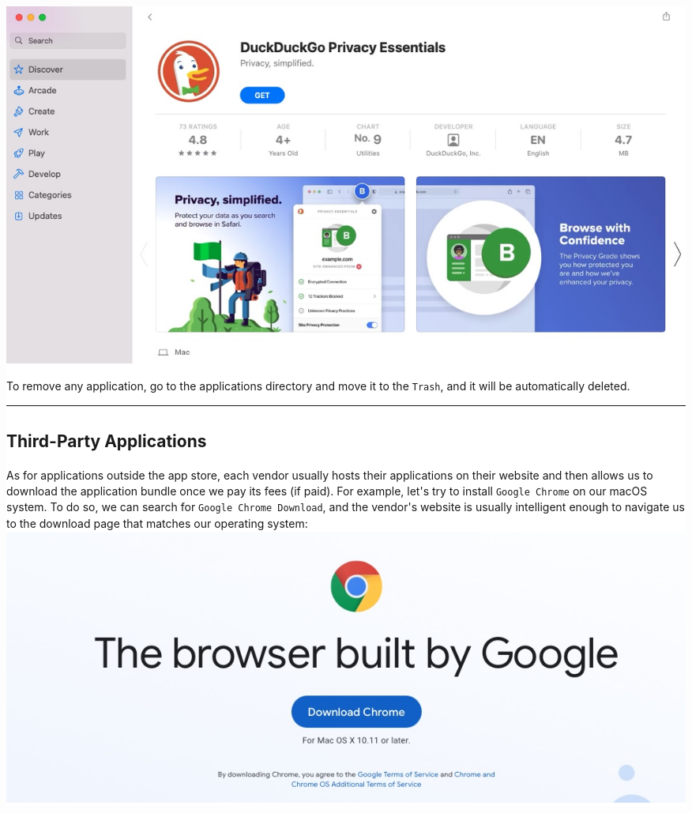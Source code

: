 ![macos_app_store](cmc0buaj0ae3.jpg)

To remove any application, go to the applications directory and move it to the `Trash`, and it will be automatically deleted.

* * *

## Third-Party Applications

As for applications outside the app store, each vendor usually hosts their applications on their website and then allows us to download the application bundle once we pay its fees (if paid). For example, let's try to install `Google Chrome` on our macOS system. To do so, we can search for `Google Chrome Download`, and the vendor's website is usually intelligent enough to navigate us to the download page that matches our operating system:
![macos_download_chrome](vmw2UdVoy3Cl.jpg)
